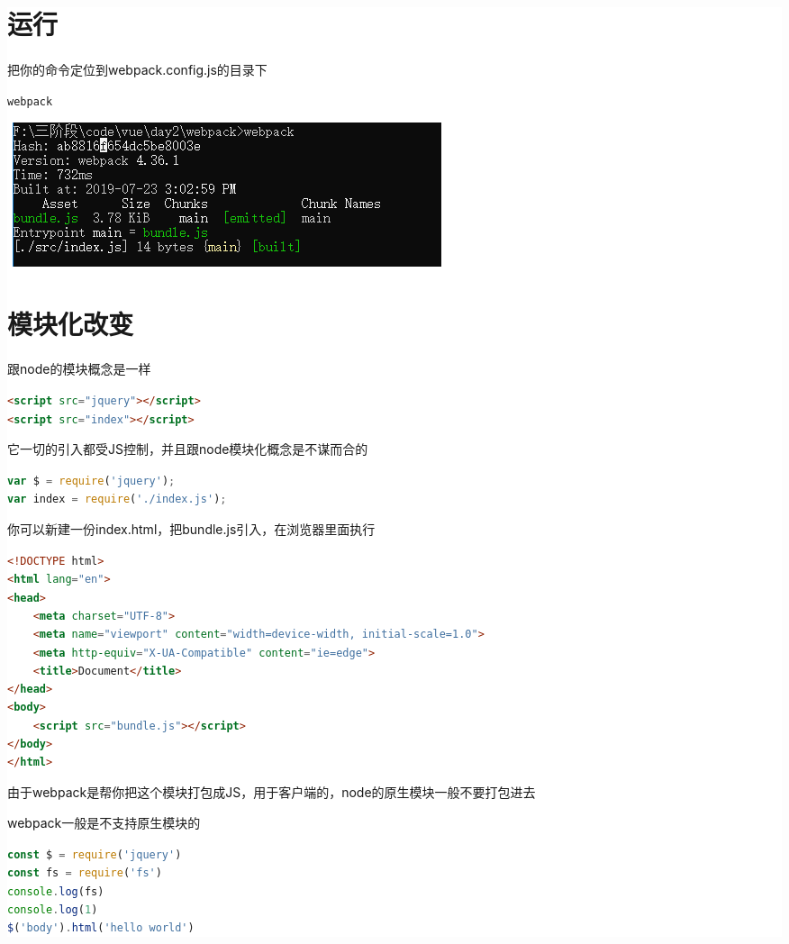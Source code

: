 # 运行

把你的命令定位到webpack.config.js的目录下
```
webpack
```
<img src="6.png">

# 模块化改变

跟node的模块概念是一样

```html
<script src="jquery"></script>
<script src="index"></script>
```
它一切的引入都受JS控制，并且跟node模块化概念是不谋而合的
```js
var $ = require('jquery');
var index = require('./index.js');
```
你可以新建一份index.html，把bundle.js引入，在浏览器里面执行
```html
<!DOCTYPE html>
<html lang="en">
<head>
    <meta charset="UTF-8">
    <meta name="viewport" content="width=device-width, initial-scale=1.0">
    <meta http-equiv="X-UA-Compatible" content="ie=edge">
    <title>Document</title>
</head>
<body>
    <script src="bundle.js"></script>
</body>
</html>
```

由于webpack是帮你把这个模块打包成JS，用于客户端的，node的原生模块一般不要打包进去

webpack一般是不支持原生模块的
```js
const $ = require('jquery')
const fs = require('fs')
console.log(fs)
console.log(1)
$('body').html('hello world')
```
